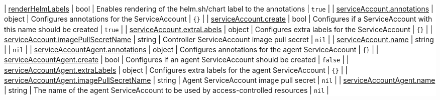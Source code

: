 | [renderHelmLabels](./values.yaml#L30)                                               | bool | Enables rendering of the helm.sh/chart label to the annotations                                                                                            | `true` |
| [serviceAccount.annotations](./values.yaml#L1264)                                   | object | Configures annotations for the ServiceAccount                                                                                                              | `{}` |
| [serviceAccount.create](./values.yaml#L1258)                                        | bool | Configures if a ServiceAccount with this name should be created                                                                                            | `true` |
| [serviceAccount.extraLabels](./values.yaml#L1266)                                   | object | Configures extra labels for the ServiceAccount                                                                                                             | `{}` |
| [serviceAccount.imagePullSecretName](./values.yaml#L1268)                           | string | Controller ServiceAccount image pull secret                                                                                                                | `nil` |
| [serviceAccount.name](./values.yaml#L1262)                                          | string |                                                                                                                                                            | `nil` |
| [serviceAccountAgent.annotations](./values.yaml#L1279)                              | object | Configures annotations for the agent ServiceAccount                                                                                                        | `{}` |
| [serviceAccountAgent.create](./values.yaml#L1273)                                   | bool | Configures if an agent ServiceAccount should be created                                                                                                    | `false` |
| [serviceAccountAgent.extraLabels](./values.yaml#L1281)                              | object | Configures extra labels for the agent ServiceAccount                                                                                                       | `{}` |
| [serviceAccountAgent.imagePullSecretName](./values.yaml#L1283)                      | string | Agent ServiceAccount image pull secret                                                                                                                     | `nil` |
| [serviceAccountAgent.name](./values.yaml#L1277)                                     | string | The name of the agent ServiceAccount to be used by access-controlled resources                                                                             | `nil` |
